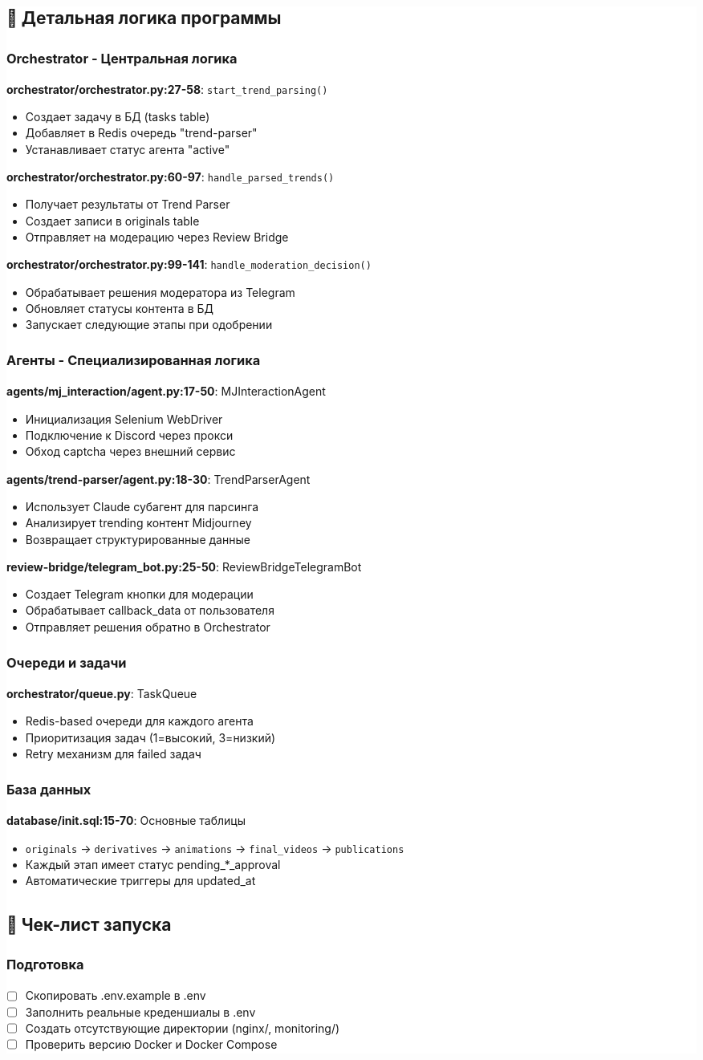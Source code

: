 ## 📝 Детальная логика программы

### Orchestrator - Центральная логика
**orchestrator/orchestrator.py:27-58**: `start_trend_parsing()`
- Создает задачу в БД (tasks table)
- Добавляет в Redis очередь "trend-parser"
- Устанавливает статус агента "active"

**orchestrator/orchestrator.py:60-97**: `handle_parsed_trends()`
- Получает результаты от Trend Parser
- Создает записи в originals table
- Отправляет на модерацию через Review Bridge

**orchestrator/orchestrator.py:99-141**: `handle_moderation_decision()`
- Обрабатывает решения модератора из Telegram
- Обновляет статусы контента в БД
- Запускает следующие этапы при одобрении

### Агенты - Специализированная логика
**agents/mj_interaction/agent.py:17-50**: MJInteractionAgent
- Инициализация Selenium WebDriver
- Подключение к Discord через прокси
- Обход captcha через внешний сервис

**agents/trend-parser/agent.py:18-30**: TrendParserAgent
- Использует Claude субагент для парсинга
- Анализирует trending контент Midjourney
- Возвращает структурированные данные

**review-bridge/telegram_bot.py:25-50**: ReviewBridgeTelegramBot
- Создает Telegram кнопки для модерации
- Обрабатывает callback_data от пользователя
- Отправляет решения обратно в Orchestrator

### Очереди и задачи
**orchestrator/queue.py**: TaskQueue
- Redis-based очереди для каждого агента
- Приоритизация задач (1=высокий, 3=низкий)
- Retry механизм для failed задач

### База данных
**database/init.sql:15-70**: Основные таблицы
- `originals` → `derivatives` → `animations` → `final_videos` → `publications`
- Каждый этап имеет статус pending_*_approval
- Автоматические триггеры для updated_at

## 🎯 Чек-лист запуска

### Подготовка
- [ ] Скопировать .env.example в .env
- [ ] Заполнить реальные креденшиалы в .env
- [ ] Создать отсутствующие директории (nginx/, monitoring/)
- [ ] Проверить версию Docker и Docker Compose
